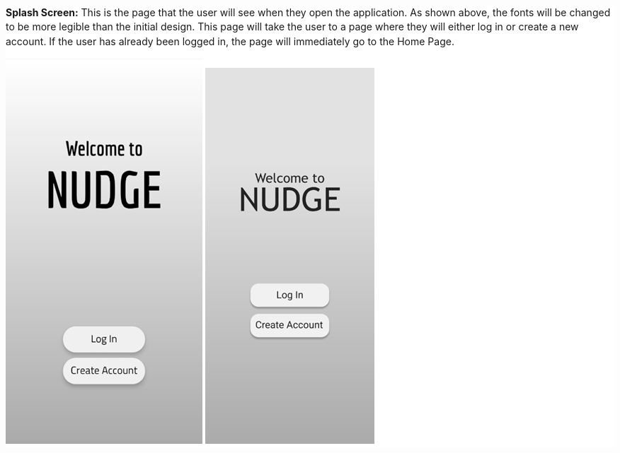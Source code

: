 **Splash Screen:** 
This is the page that the user will see when they open the application.
As shown above, the fonts will be changed to be more legible than the initial design.
This page will take the user to a page where they will either log in or create a new
account. If the user has already been logged in, the page will immediately go to the
Home Page.

![Pre-Home Current](/assets/ReadMeImages/preHomeCur.png)
![Pre-Home Light](/assets/ReadMeImages/preHomeNewL.png)